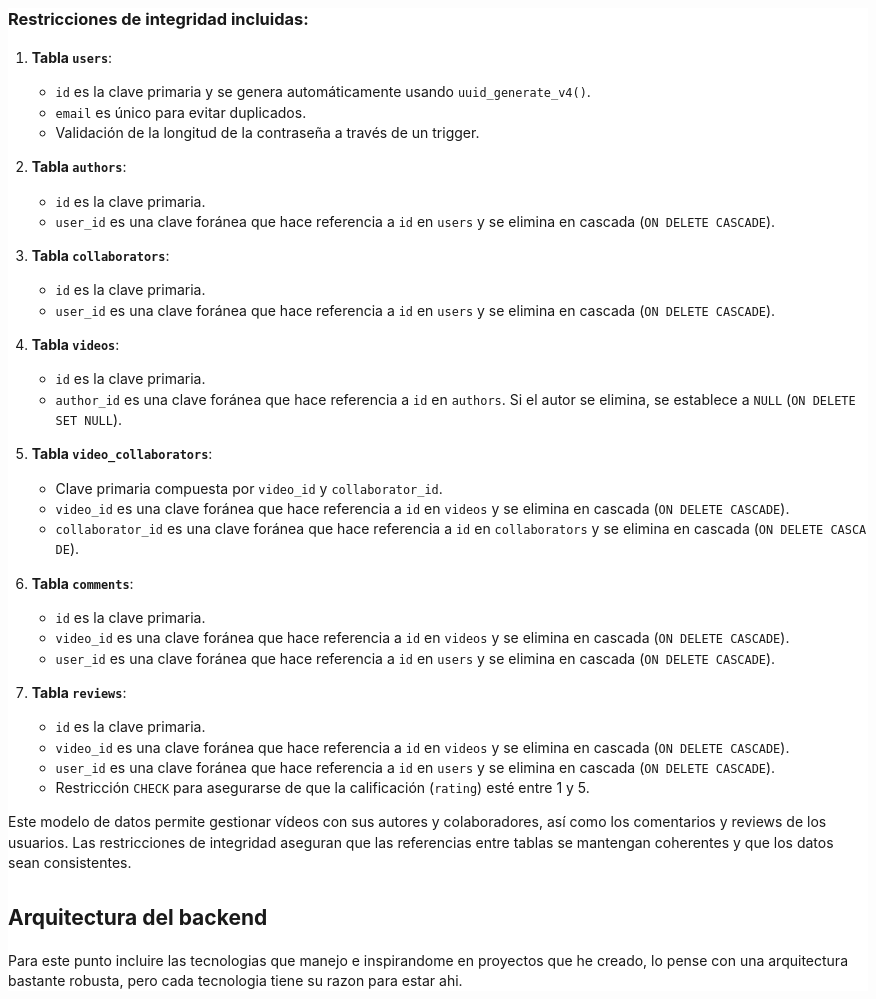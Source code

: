 ### Restricciones de integridad incluidas:

1. **Tabla `users`**:
   - `id` es la clave primaria y se genera automáticamente usando `uuid_generate_v4()`.
   - `email` es único para evitar duplicados.
   - Validación de la longitud de la contraseña a través de un trigger.

2. **Tabla `authors`**:
   - `id` es la clave primaria.
   - `user_id` es una clave foránea que hace referencia a `id` en `users` y se elimina en cascada (`ON DELETE CASCADE`).

3. **Tabla `collaborators`**:
   - `id` es la clave primaria.
   - `user_id` es una clave foránea que hace referencia a `id` en `users` y se elimina en cascada (`ON DELETE CASCADE`).

4. **Tabla `videos`**:
   - `id` es la clave primaria.
   - `author_id` es una clave foránea que hace referencia a `id` en `authors`. Si el autor se elimina, se establece a `NULL` (`ON DELETE SET NULL`).

5. **Tabla `video_collaborators`**:
   - Clave primaria compuesta por `video_id` y `collaborator_id`.
   - `video_id` es una clave foránea que hace referencia a `id` en `videos` y se elimina en cascada (`ON DELETE CASCADE`).
   - `collaborator_id` es una clave foránea que hace referencia a `id` en `collaborators` y se elimina en cascada (`ON DELETE CASCADE`).

6. **Tabla `comments`**:
   - `id` es la clave primaria.
   - `video_id` es una clave foránea que hace referencia a `id` en `videos` y se elimina en cascada (`ON DELETE CASCADE`).
   - `user_id` es una clave foránea que hace referencia a `id` en `users` y se elimina en cascada (`ON DELETE CASCADE`).

7. **Tabla `reviews`**:
   - `id` es la clave primaria.
   - `video_id` es una clave foránea que hace referencia a `id` en `videos` y se elimina en cascada (`ON DELETE CASCADE`).
   - `user_id` es una clave foránea que hace referencia a `id` en `users` y se elimina en cascada (`ON DELETE CASCADE`).
   - Restricción `CHECK` para asegurarse de que la calificación (`rating`) esté entre 1 y 5.

Este modelo de datos permite gestionar vídeos con sus autores y colaboradores, así como los comentarios y reviews de los usuarios.
Las restricciones de integridad aseguran que las referencias entre tablas se mantengan coherentes y que los datos sean consistentes.


## Arquitectura del backend
Para este punto incluire las tecnologias que manejo e inspirandome en proyectos que he creado, lo pense con una arquitectura bastante robusta, pero cada tecnologia tiene su razon para estar ahi.

